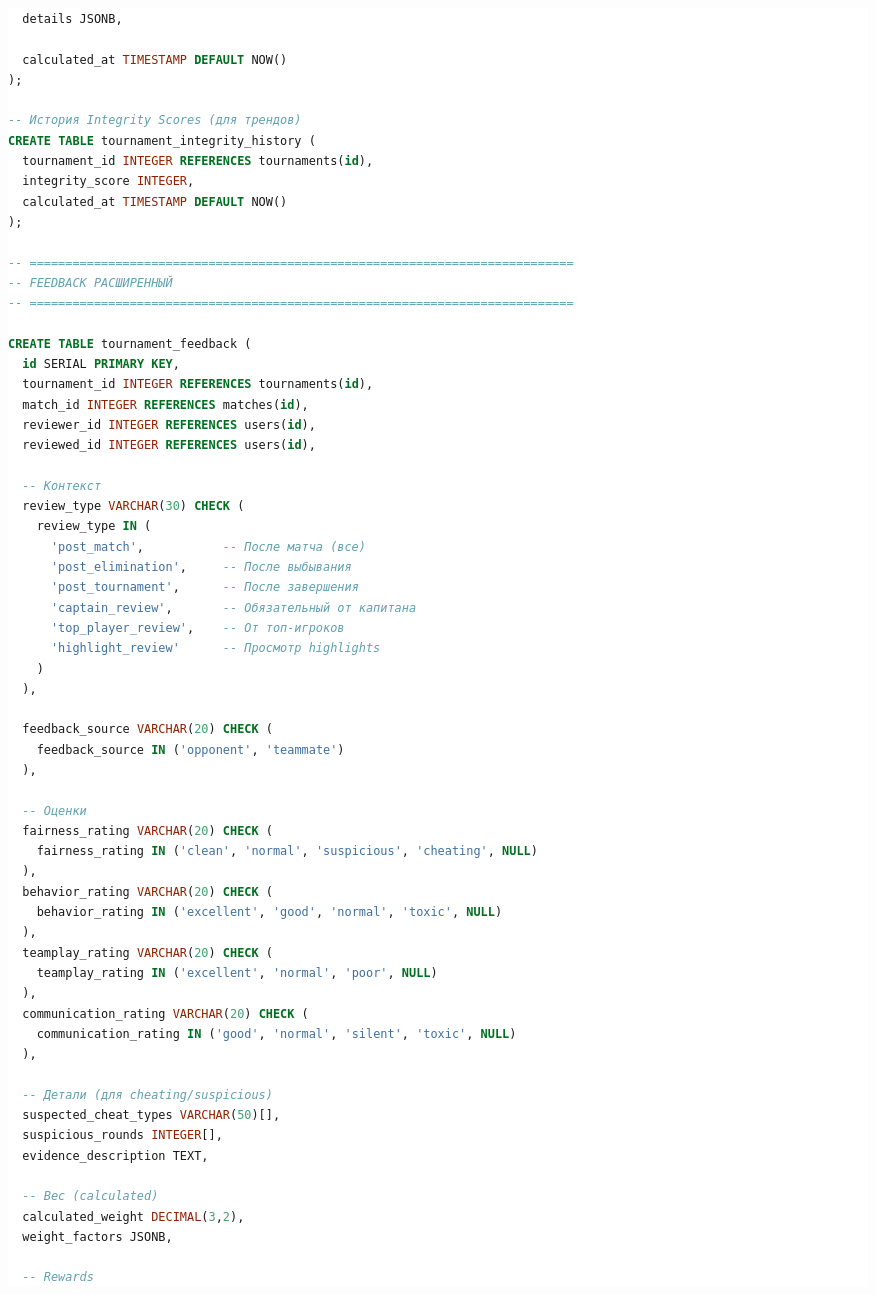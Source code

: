 ```sql
  details JSONB,
  
  calculated_at TIMESTAMP DEFAULT NOW()
);

-- История Integrity Scores (для трендов)
CREATE TABLE tournament_integrity_history (
  tournament_id INTEGER REFERENCES tournaments(id),
  integrity_score INTEGER,
  calculated_at TIMESTAMP DEFAULT NOW()
);

-- ============================================================================
-- FEEDBACK РАСШИРЕННЫЙ
-- ============================================================================

CREATE TABLE tournament_feedback (
  id SERIAL PRIMARY KEY,
  tournament_id INTEGER REFERENCES tournaments(id),
  match_id INTEGER REFERENCES matches(id),
  reviewer_id INTEGER REFERENCES users(id),
  reviewed_id INTEGER REFERENCES users(id),
  
  -- Контекст
  review_type VARCHAR(30) CHECK (
    review_type IN (
      'post_match',           -- После матча (все)
      'post_elimination',     -- После выбывания
      'post_tournament',      -- После завершения
      'captain_review',       -- Обязательный от капитана
      'top_player_review',    -- От топ-игроков
      'highlight_review'      -- Просмотр highlights
    )
  ),
  
  feedback_source VARCHAR(20) CHECK (
    feedback_source IN ('opponent', 'teammate')
  ),
  
  -- Оценки
  fairness_rating VARCHAR(20) CHECK (
    fairness_rating IN ('clean', 'normal', 'suspicious', 'cheating', NULL)
  ),
  behavior_rating VARCHAR(20) CHECK (
    behavior_rating IN ('excellent', 'good', 'normal', 'toxic', NULL)
  ),
  teamplay_rating VARCHAR(20) CHECK (
    teamplay_rating IN ('excellent', 'normal', 'poor', NULL)
  ),
  communication_rating VARCHAR(20) CHECK (
    communication_rating IN ('good', 'normal', 'silent', 'toxic', NULL)
  ),
  
  -- Детали (для cheating/suspicious)
  suspected_cheat_types VARCHAR(50)[],
  suspicious_rounds INTEGER[],
  evidence_description TEXT,
  
  -- Вес (calculated)
  calculated_weight DECIMAL(3,2),
  weight_factors JSONB,
  
  -- Rewards
```